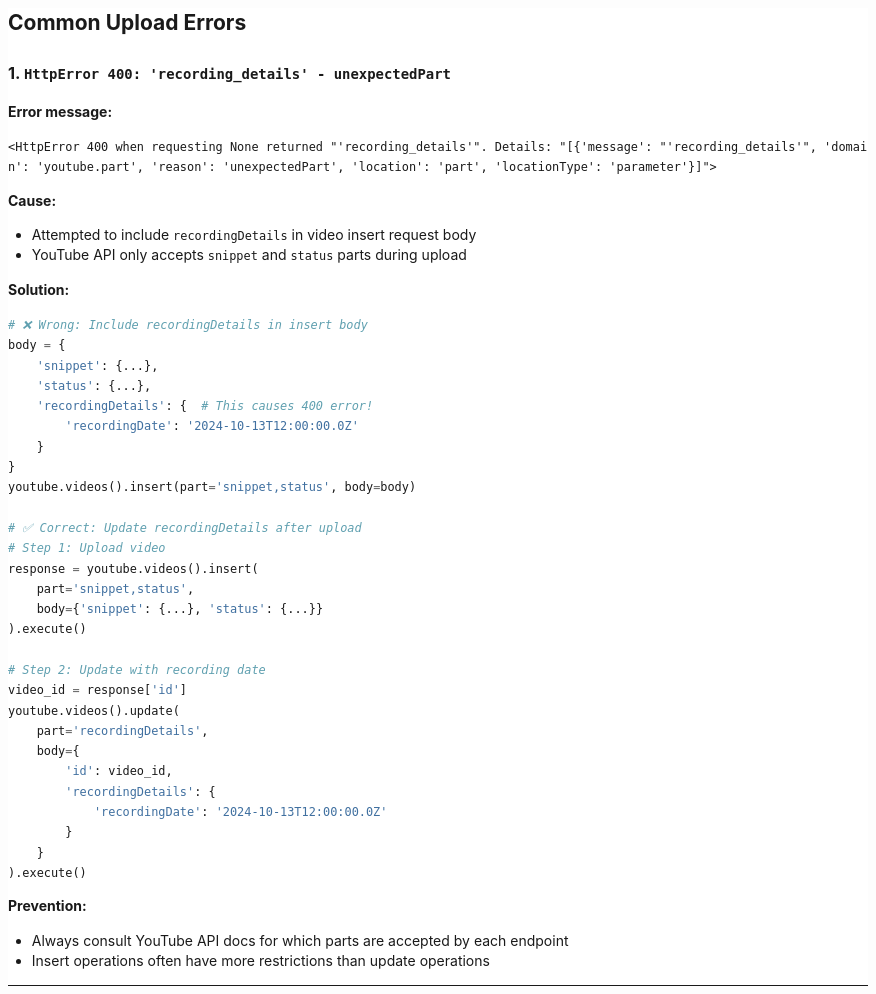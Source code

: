 
## Common Upload Errors

### 1. `HttpError 400: 'recording_details' - unexpectedPart`

**Error message:**
```
<HttpError 400 when requesting None returned "'recording_details'". Details: "[{'message': "'recording_details'", 'domain': 'youtube.part', 'reason': 'unexpectedPart', 'location': 'part', 'locationType': 'parameter'}]">
```

**Cause:**
- Attempted to include `recordingDetails` in video insert request body
- YouTube API only accepts `snippet` and `status` parts during upload

**Solution:**
```python
# ❌ Wrong: Include recordingDetails in insert body
body = {
    'snippet': {...},
    'status': {...},
    'recordingDetails': {  # This causes 400 error!
        'recordingDate': '2024-10-13T12:00:00.0Z'
    }
}
youtube.videos().insert(part='snippet,status', body=body)

# ✅ Correct: Update recordingDetails after upload
# Step 1: Upload video
response = youtube.videos().insert(
    part='snippet,status',
    body={'snippet': {...}, 'status': {...}}
).execute()

# Step 2: Update with recording date
video_id = response['id']
youtube.videos().update(
    part='recordingDetails',
    body={
        'id': video_id,
        'recordingDetails': {
            'recordingDate': '2024-10-13T12:00:00.0Z'
        }
    }
).execute()
```

**Prevention:**
- Always consult YouTube API docs for which parts are accepted by each endpoint
- Insert operations often have more restrictions than update operations

---